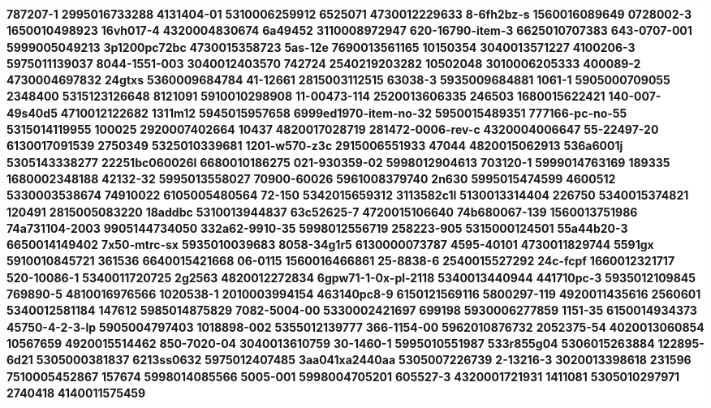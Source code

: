 **787207-1**    **2995016733288**    **4131404-01**    **5310006259912**    **6525071**    **4730012229633**
**8-6fh2bz-s**    **1560016089649**    **0728002-3**    **1650010498923**    **16vh017-4**    **4320004830674**
**6a49452**    **3110008972947**    **620-16790-item-3**    **6625010707383**    **643-0707-001**    **5999005049213**
**3p1200pc72bc**    **4730015358723**    **5as-12e**    **7690013561165**    **10150354**    **3040013571227**
**4100206-3**    **5975011139037**    **8044-1551-003**    **3040012403570**    **742724**    **2540219203282**
**10502048**    **3010006205333**    **400089-2**    **4730004697832**    **24gtxs**    **5360009684784**
**41-12661**    **2815003112515**    **63038-3**    **5935009684881**    **1061-1**    **5905000709055**
**2348400**    **5315123126648**    **8121091**    **5910010298908**    **11-00473-114**    **2520013606335**
**246503**    **1680015622421**    **140-007-49s40d5**    **4710012122682**    **1311m12**    **5945015957658**
**6999ed1970-item-no-32**    **5950015489351**    **777166-pc-no-55**    **5315014119955**    **100025**    **2920007402664**
**10437**    **4820017028719**    **281472-0006-rev-c**    **4320004006647**    **55-22497-20**    **6130017091539**
**2750349**    **5325010339681**    **1201-w570-z3c**    **2915006551933**    **47044**    **4820015062913**
**536a6001j**    **5305143338277**    **22251bc060026l**    **6680010186275**    **021-930359-02**    **5998012904613**
**703120-1**    **5999014763169**    **189335**    **1680002348188**    **42132-32**    **5995013558027**
**70900-60026**    **5961008379740**    **2n630**    **5995015474599**    **4600512**    **5330003538674**
**74910022**    **6105005480564**    **72-150**    **5342015659312**    **3113582c1l**    **5130013314404**
**226750**    **5340015374821**    **120491**    **2815005083220**    **18addbc**    **5310013944837**
**63c52625-7**    **4720015106640**    **74b680067-139**    **1560013751986**    **74a731104-2003**    **9905144734050**
**332a62-9910-35**    **5998012556719**    **258223-905**    **5315000124501**    **55a44b20-3**    **6650014149402**
**7x50-mtrc-sx**    **5935010039683**    **8058-34g1r5**    **6130000073787**    **4595-40101**    **4730011829744**
**5591gx**    **5910010845721**    **361536**    **6640015421668**    **06-0115**    **1560016466861**
**25-8838-6**    **2540015527292**    **24c-fcpf**    **1660012321717**    **520-10086-1**    **5340011720725**
**2g2563**    **4820012272834**    **6gpw71-1-0x-pl-2118**    **5340013440944**    **441710pc-3**    **5935012109845**
**769890-5**    **4810016976566**    **1020538-1**    **2010003994154**    **463140pc8-9**    **6150121569116**
**5800297-119**    **4920011435616**    **2560601**    **5340012581184**    **147612**    **5985014875829**
**7082-5004-00**    **5330002421697**    **699198**    **5930006277859**    **1151-35**    **6150014934373**
**45750-4-2-3-lp**    **5905004797403**    **1018898-002**    **5355012139777**    **366-1154-00**    **5962010876732**
**2052375-54**    **4020013060854**    **10567659**    **4920015514462**    **850-7020-04**    **3040013610759**
**30-1460-1**    **5995010551987**    **533r855g04**    **5306015263884**    **122895-6d21**    **5305000381837**
**6213ss0632**    **5975012407485**    **3aa041xa2440aa**    **5305007226739**    **2-13216-3**    **3020013398618**
**231596**    **7510005452867**    **157674**    **5998014085566**    **5005-001**    **5998004705201**
**605527-3**    **4320001721931**    **1411081**    **5305010297971**    **2740418**    **4140011575459**